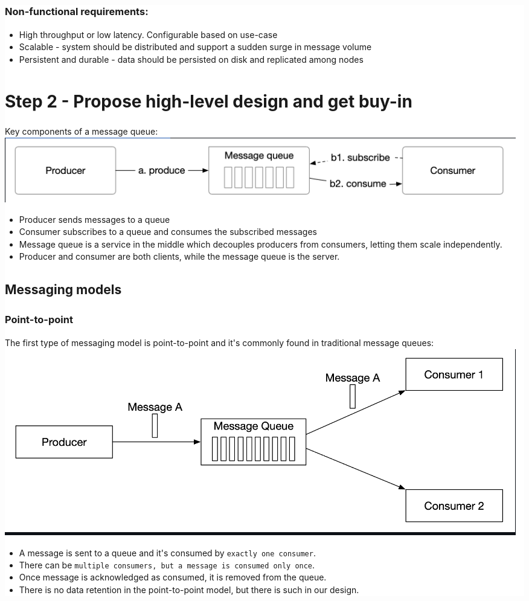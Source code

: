 ### Non-functional requirements:

- High throughput or low latency. Configurable based on use-case
- Scalable - system should be distributed and support a sudden surge in message volume
- Persistent and durable - data should be persisted on disk and replicated among nodes

# Step 2 - Propose high-level design and get buy-in

Key components of a message queue: <br>
![](./images/2025-02-13_19-33.png)

- Producer sends messages to a queue
- Consumer subscribes to a queue and consumes the subscribed messages
- Message queue is a service in the middle which decouples producers from consumers, letting them scale independently.
- Producer and consumer are both clients, while the message queue is the server.

## Messaging models

### Point-to-point

The first type of messaging model is point-to-point and it's commonly found in traditional message queues:
![](./images/2025-02-13_19-35.png)

- A message is sent to a queue and it's consumed by `exactly one consumer`.
- There can be `multiple consumers, but a message is consumed only once`.
- Once message is acknowledged as consumed, it is removed from the queue.
- There is no data retention in the point-to-point model, but there is such in our design.
